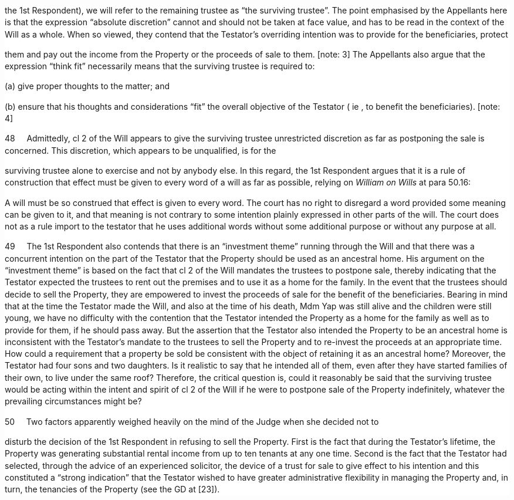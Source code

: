 the 1st Respondent), we will refer to the remaining trustee as “the surviving trustee”. The point emphasised by the Appellants here is that the expression “absolute discretion” cannot and should not be taken at face value, and has to be read in the context of the Will as a whole. When so viewed, they contend that the Testator’s overriding intention was to provide for the beneficiaries, protect 

them and pay out the income from the Property or the proceeds of sale to them. [note: 3] The Appellants also argue that the expression “think fit” necessarily means that the surviving trustee is required to: 

 (a) give proper thoughts to the matter; and 

 (b) ensure that his thoughts and considerations “fit” the overall objective of the Testator ( ie , to benefit the beneficiaries). [note: 4] 

48     Admittedly, cl 2 of the Will appears to give the surviving trustee unrestricted discretion as far as postponing the sale is concerned. This discretion, which appears to be unqualified, is for the 

surviving trustee alone to exercise and not by anybody else. In this regard, the 1st Respondent argues that it is a rule of construction that effect must be given to every word of a will as far as possible, relying on _William on Wills_ at para 50.16: 

 A will must be so construed that effect is given to every word. The court has no right to disregard a word provided some meaning can be given to it, and that meaning is not contrary to some intention plainly expressed in other parts of the will. The court does not as a rule import to the testator that he uses additional words without some additional purpose or without any purpose at all. 

49     The 1st Respondent also contends that there is an “investment theme” running through the Will and that there was a concurrent intention on the part of the Testator that the Property should be used as an ancestral home. His argument on the “investment theme” is based on the fact that cl 2 of the Will mandates the trustees to postpone sale, thereby indicating that the Testator expected the trustees to rent out the premises and to use it as a home for the family. In the event that the trustees should decide to sell the Property, they are empowered to invest the proceeds of sale for the benefit of the beneficiaries. Bearing in mind that at the time the Testator made the Will, and also at the time of his death, Mdm Yap was still alive and the children were still young, we have no difficulty with the contention that the Testator intended the Property as a home for the family as well as to provide for them, if he should pass away. But the assertion that the Testator also intended the Property to be an ancestral home is inconsistent with the Testator’s mandate to the trustees to sell the Property and to re-invest the proceeds at an appropriate time. How could a requirement that a property be sold be consistent with the object of retaining it as an ancestral home? Moreover, the Testator had four sons and two daughters. Is it realistic to say that he intended all of them, even after they have started families of their own, to live under the same roof? Therefore, the critical question is, could it reasonably be said that the surviving trustee would be acting within the intent and spirit of cl 2 of the Will if he were to postpone sale of the Property indefinitely, whatever the prevailing circumstances might be? 


50     Two factors apparently weighed heavily on the mind of the Judge when she decided not to 

disturb the decision of the 1st Respondent in refusing to sell the Property. First is the fact that during the Testator’s lifetime, the Property was generating substantial rental income from up to ten tenants at any one time. Second is the fact that the Testator had selected, through the advice of an experienced solicitor, the device of a trust for sale to give effect to his intention and this constituted a “strong indication” that the Testator wished to have greater administrative flexibility in managing the Property and, in turn, the tenancies of the Property (see the GD at [23]). 

